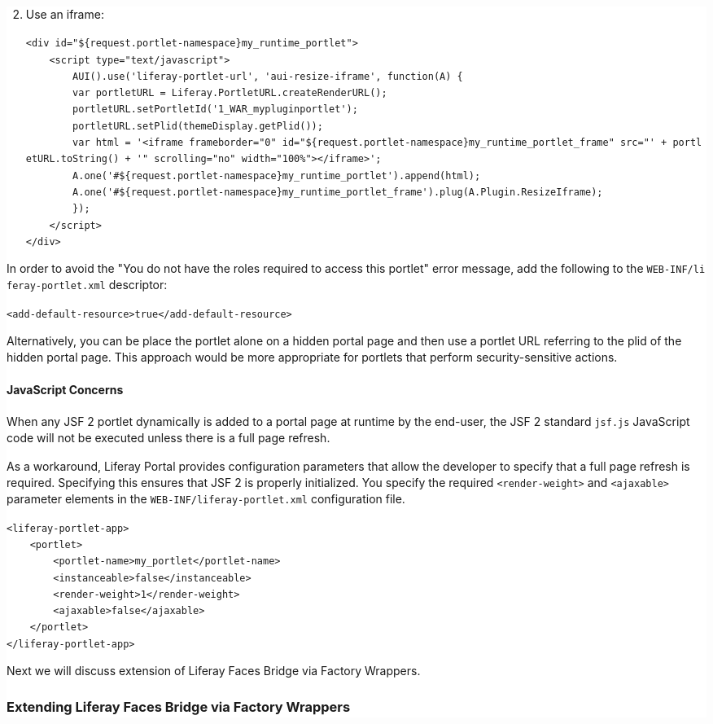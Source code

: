 2.  Use an iframe:  

        <div id="${request.portlet-namespace}my_runtime_portlet">
            <script type="text/javascript">
                AUI().use('liferay-portlet-url', 'aui-resize-iframe', function(A) {
                var portletURL = Liferay.PortletURL.createRenderURL();
                portletURL.setPortletId('1_WAR_mypluginportlet');
                portletURL.setPlid(themeDisplay.getPlid());
                var html = '<iframe frameborder="0" id="${request.portlet-namespace}my_runtime_portlet_frame" src="' + portletURL.toString() + '" scrolling="no" width="100%"></iframe>';
                A.one('#${request.portlet-namespace}my_runtime_portlet').append(html);
                A.one('#${request.portlet-namespace}my_runtime_portlet_frame').plug(A.Plugin.ResizeIframe);
                });
            </script>
        </div>
    
In order to avoid the "You do not have the roles required to access this
portlet" error message, add the following to the `WEB-INF/liferay-portlet.xml`
descriptor:  

    <add-default-resource>true</add-default-resource>

Alternatively, you can be place the portlet alone on a hidden portal page and
then use a portlet URL referring to the plid of the hidden portal page. This
approach would be more appropriate for portlets that perform security-sensitive
actions. 

#### JavaScript Concerns [](id=javascript-concerns-liferay-portal-6-2-dev-guide-04-en)

When any JSF 2 portlet dynamically is added to a portal page at runtime by the
end-user, the JSF 2 standard `jsf.js` JavaScript code will not be executed
unless there is a full page refresh.  

As a workaround, Liferay Portal provides configuration parameters that allow the
developer to specify that a full page refresh is required. Specifying this
ensures that JSF 2 is properly initialized. You specify the required
`<render-weight>` and `<ajaxable>` parameter elements in the
`WEB-INF/liferay-portlet.xml` configuration file. 

    <liferay-portlet-app>
        <portlet>
            <portlet-name>my_portlet</portlet-name>
            <instanceable>false</instanceable>
            <render-weight>1</render-weight>
            <ajaxable>false</ajaxable>
        </portlet>
    </liferay-portlet-app>
    
Next we will discuss extension of Liferay Faces Bridge via Factory Wrappers.

### Extending Liferay Faces Bridge via Factory Wrappers [](id=liferay-faces-bridge-factory-wrappers-liferay-portal-6-2-dev-guide-en)
